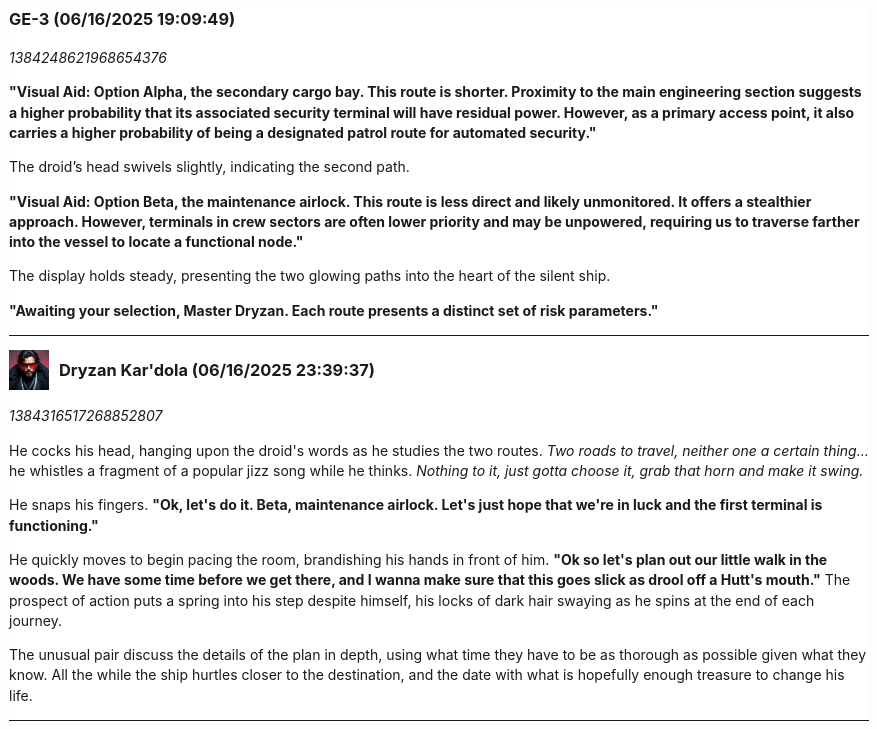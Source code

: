 ### **GE-3** (06/16/2025 19:09:49) <br style='clear: both;'>

*1384248621968654376*

**"Visual Aid: Option Alpha, the secondary cargo bay. This route is shorter. Proximity to the main engineering section suggests a higher probability that its associated security terminal will have residual power. However, as a primary access point, it also carries a higher probability of being a designated patrol route for automated security."**

The droid’s head swivels slightly, indicating the second path.

**"Visual Aid: Option Beta, the maintenance airlock. This route is less direct and likely unmonitored. It offers a stealthier approach. However, terminals in crew sectors are often lower priority and may be unpowered, requiring us to traverse farther into the vessel to locate a functional node."**

The display holds steady, presenting the two glowing paths into the heart of the silent ship.

**"Awaiting your selection, Master Dryzan. Each route presents a distinct set of risk parameters."**

---

<img src="avatars/1382501818768298095/5abab7a0510c15683419ce1a35550315.png" alt="avatar" style="width: 40px; height: 40px; margin-right: 10px;" width="40" height="40" align="left">

### **Dryzan Kar'dola** (06/16/2025 23:39:37) <br style='clear: both;'>

*1384316517268852807*

He cocks his head, hanging upon the droid's words as he studies the two routes. *Two roads to travel, neither one a certain thing...* he  whistles a fragment of a popular jizz song while he thinks.
*Nothing to it, just gotta choose it, grab that horn and make it swing.*

He snaps his fingers.
**"Ok, let's do it. Beta, maintenance airlock. Let's just hope that we're in luck and the first terminal is functioning."**

He quickly moves to begin pacing the room, brandishing his hands in front of him.
**"Ok so let's plan out our little walk in the woods. We have some time before we get there, and I wanna make sure that this goes slick as drool off a Hutt's mouth."**
The prospect of action puts a spring into his step despite himself, his locks of dark hair swaying as he spins at the end of each journey.

The unusual pair discuss the details of the plan in depth, using what time they have to be as thorough as possible given what they know.
All the while the ship hurtles closer to the destination, and the date with what is hopefully enough treasure to change his life.

---